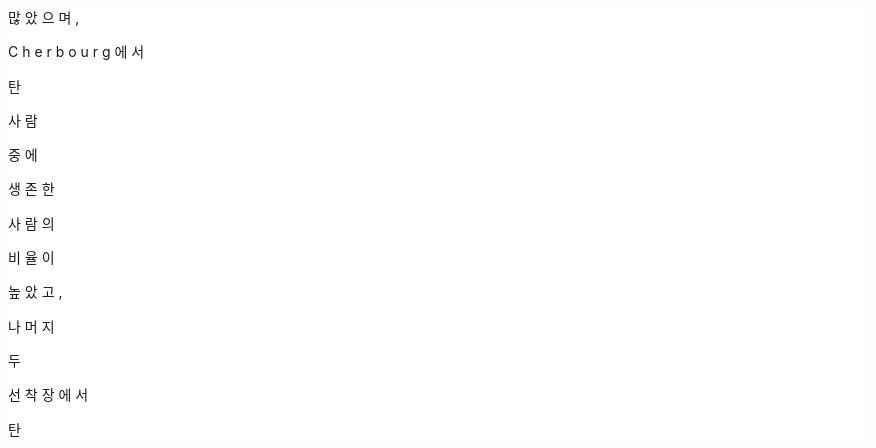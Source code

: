 많
았
으
며
,
 
C
h
e
r
b
o
u
r
g
에
서
 
탄
 
사
람
 
중
에
 
생
존
한
 
사
람
의
 
비
율
이
 
높
았
고
,
 
나
머
지
 
두
 
선
착
장
에
서
 
탄
 